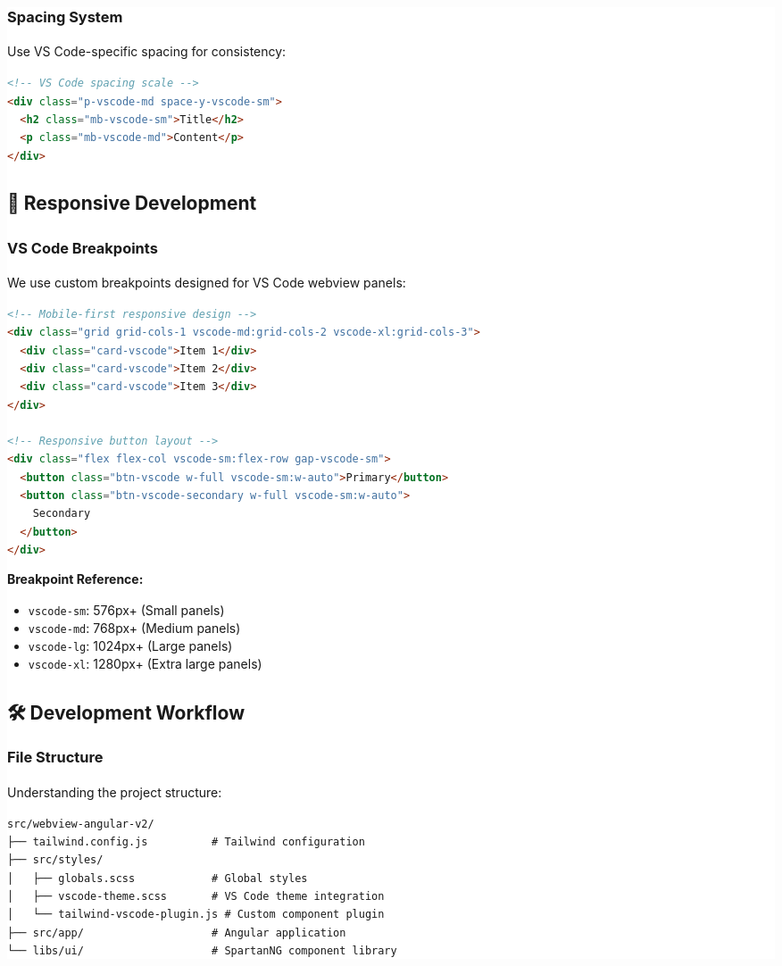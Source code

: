 ### Spacing System

Use VS Code-specific spacing for consistency:

```html
<!-- VS Code spacing scale -->
<div class="p-vscode-md space-y-vscode-sm">
  <h2 class="mb-vscode-sm">Title</h2>
  <p class="mb-vscode-md">Content</p>
</div>
```

## 📱 Responsive Development

### VS Code Breakpoints

We use custom breakpoints designed for VS Code webview panels:

```html
<!-- Mobile-first responsive design -->
<div class="grid grid-cols-1 vscode-md:grid-cols-2 vscode-xl:grid-cols-3">
  <div class="card-vscode">Item 1</div>
  <div class="card-vscode">Item 2</div>
  <div class="card-vscode">Item 3</div>
</div>

<!-- Responsive button layout -->
<div class="flex flex-col vscode-sm:flex-row gap-vscode-sm">
  <button class="btn-vscode w-full vscode-sm:w-auto">Primary</button>
  <button class="btn-vscode-secondary w-full vscode-sm:w-auto">
    Secondary
  </button>
</div>
```

**Breakpoint Reference:**

- `vscode-sm`: 576px+ (Small panels)
- `vscode-md`: 768px+ (Medium panels)
- `vscode-lg`: 1024px+ (Large panels)
- `vscode-xl`: 1280px+ (Extra large panels)

## 🛠️ Development Workflow

### File Structure

Understanding the project structure:

```
src/webview-angular-v2/
├── tailwind.config.js          # Tailwind configuration
├── src/styles/
│   ├── globals.scss            # Global styles
│   ├── vscode-theme.scss       # VS Code theme integration
│   └── tailwind-vscode-plugin.js # Custom component plugin
├── src/app/                    # Angular application
└── libs/ui/                    # SpartanNG component library
```
